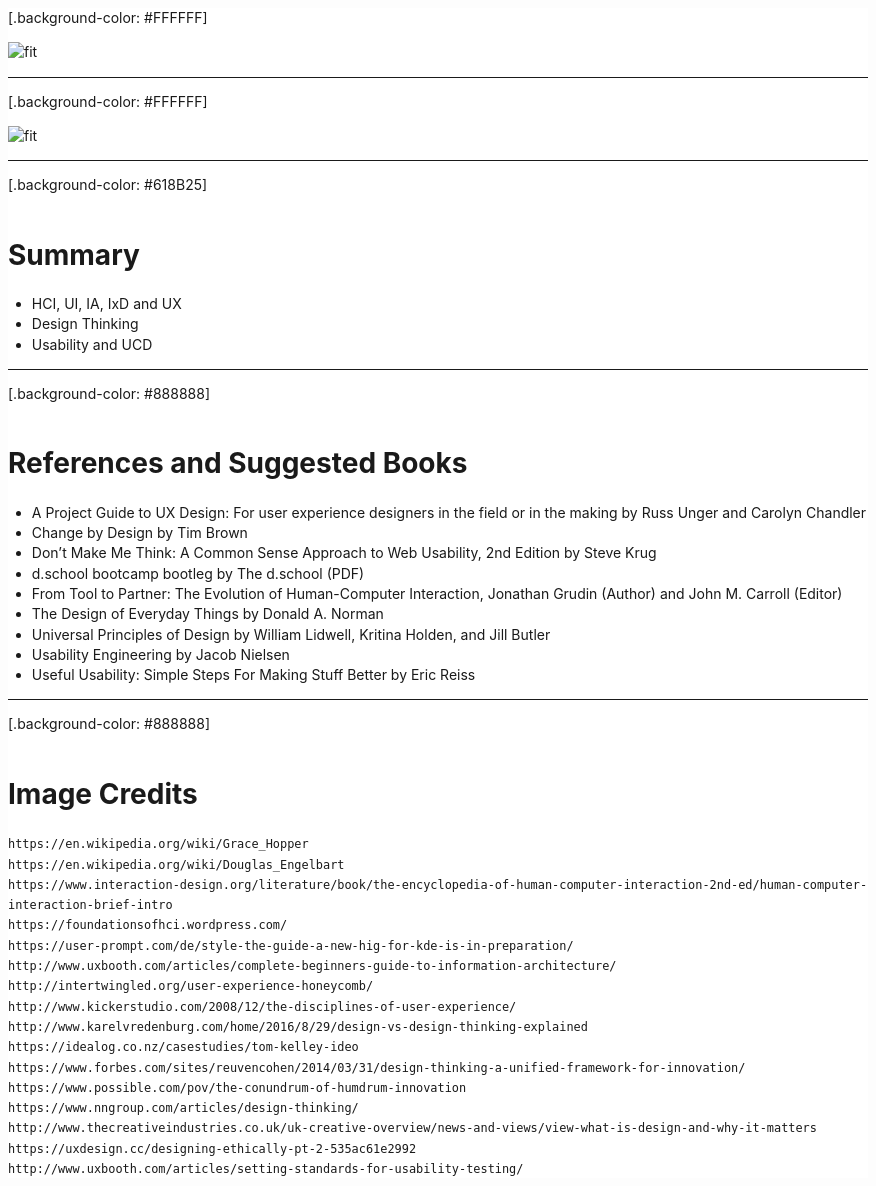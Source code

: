 [.background-color: #FFFFFF]

![fit](https://blog.lansa.com/wp-content/uploads/tree-swing-project-management-large.jpg)

---

[.background-color: #FFFFFF]

![fit](http://www.designtos.com/postpic/2015/12/activity-centered-design_23468.jpg)

---

[.background-color: #618B25]


# Summary

- HCI, UI, IA, IxD and UX
- Design Thinking
- Usability and UCD

---

[.background-color: #888888]

# References and Suggested Books

- A Project Guide to UX Design: For user experience designers in the field or in the making by Russ Unger and Carolyn Chandler
- Change by Design by Tim Brown
- Don’t Make Me Think: A Common Sense Approach to Web Usability, 2nd Edition by Steve Krug
- d.school bootcamp bootleg by The d.school (PDF)
- From Tool to Partner: The Evolution of Human-Computer Interaction, Jonathan Grudin (Author) and John M. Carroll (Editor)
- The Design of Everyday Things by Donald A. Norman
- Universal Principles of Design by William Lidwell, Kritina Holden, and Jill Butler
- Usability Engineering by Jacob Nielsen
- Useful Usability: Simple Steps For Making Stuff Better by Eric Reiss

---

[.background-color: #888888]

# Image Credits

```
https://en.wikipedia.org/wiki/Grace_Hopper
https://en.wikipedia.org/wiki/Douglas_Engelbart
https://www.interaction-design.org/literature/book/the-encyclopedia-of-human-computer-interaction-2nd-ed/human-computer-interaction-brief-intro
https://foundationsofhci.wordpress.com/
https://user-prompt.com/de/style-the-guide-a-new-hig-for-kde-is-in-preparation/
http://www.uxbooth.com/articles/complete-beginners-guide-to-information-architecture/
http://intertwingled.org/user-experience-honeycomb/
http://www.kickerstudio.com/2008/12/the-disciplines-of-user-experience/
http://www.karelvredenburg.com/home/2016/8/29/design-vs-design-thinking-explained
https://idealog.co.nz/casestudies/tom-kelley-ideo
https://www.forbes.com/sites/reuvencohen/2014/03/31/design-thinking-a-unified-framework-for-innovation/
https://www.possible.com/pov/the-conundrum-of-humdrum-innovation
https://www.nngroup.com/articles/design-thinking/
http://www.thecreativeindustries.co.uk/uk-creative-overview/news-and-views/view-what-is-design-and-why-it-matters
https://uxdesign.cc/designing-ethically-pt-2-535ac61e2992
http://www.uxbooth.com/articles/setting-standards-for-usability-testing/
```